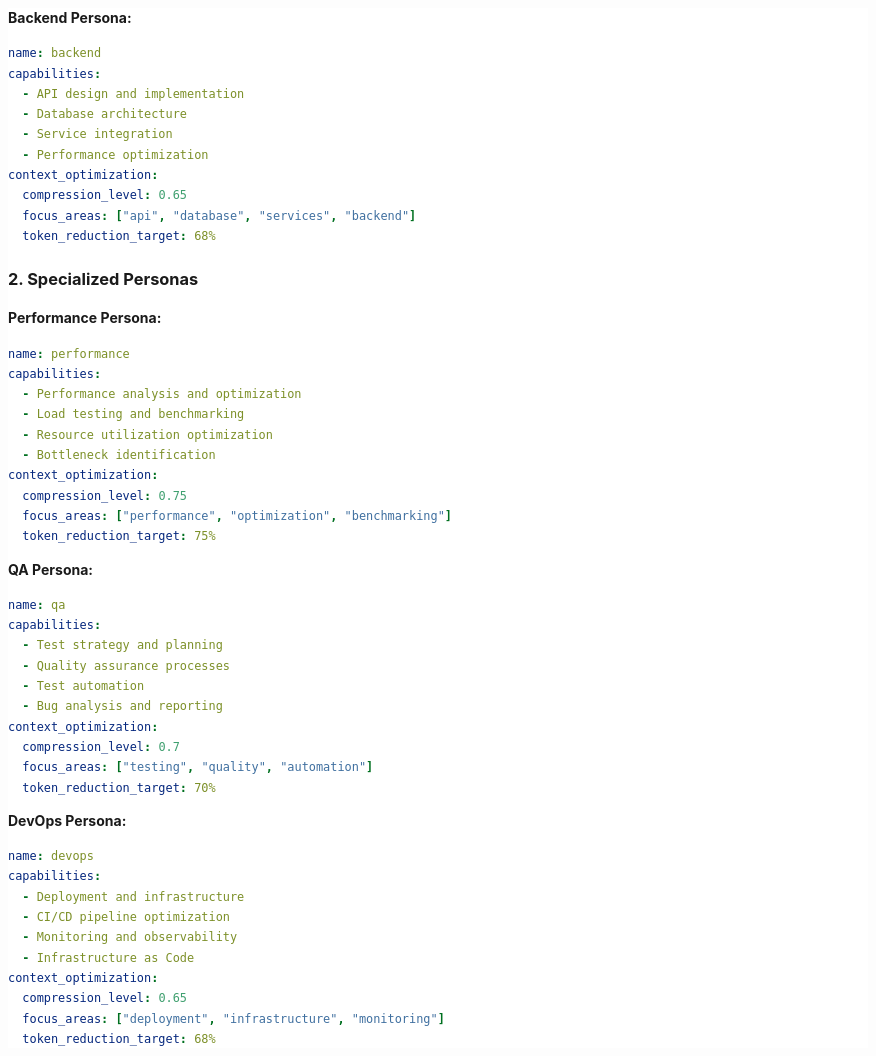 **Backend Persona:**
```yaml
name: backend
capabilities:
  - API design and implementation
  - Database architecture
  - Service integration
  - Performance optimization
context_optimization:
  compression_level: 0.65
  focus_areas: ["api", "database", "services", "backend"]
  token_reduction_target: 68%
```

### 2. Specialized Personas

**Performance Persona:**
```yaml
name: performance
capabilities:
  - Performance analysis and optimization
  - Load testing and benchmarking
  - Resource utilization optimization
  - Bottleneck identification
context_optimization:
  compression_level: 0.75
  focus_areas: ["performance", "optimization", "benchmarking"]
  token_reduction_target: 75%
```

**QA Persona:**
```yaml
name: qa
capabilities:
  - Test strategy and planning
  - Quality assurance processes
  - Test automation
  - Bug analysis and reporting
context_optimization:
  compression_level: 0.7
  focus_areas: ["testing", "quality", "automation"]
  token_reduction_target: 70%
```

**DevOps Persona:**
```yaml
name: devops
capabilities:
  - Deployment and infrastructure
  - CI/CD pipeline optimization
  - Monitoring and observability
  - Infrastructure as Code
context_optimization:
  compression_level: 0.65
  focus_areas: ["deployment", "infrastructure", "monitoring"]
  token_reduction_target: 68%
```
